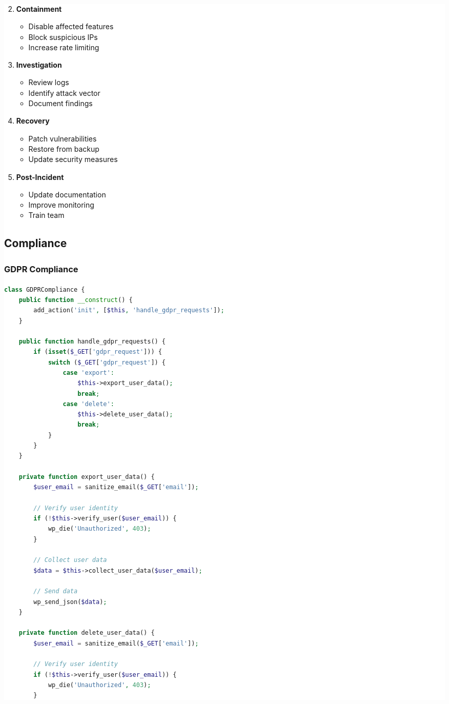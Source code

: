 2. **Containment**
   - Disable affected features
   - Block suspicious IPs
   - Increase rate limiting

3. **Investigation**
   - Review logs
   - Identify attack vector
   - Document findings

4. **Recovery**
   - Patch vulnerabilities
   - Restore from backup
   - Update security measures

5. **Post-Incident**
   - Update documentation
   - Improve monitoring
   - Train team

## Compliance

### GDPR Compliance
```php
class GDPRCompliance {
    public function __construct() {
        add_action('init', [$this, 'handle_gdpr_requests']);
    }
    
    public function handle_gdpr_requests() {
        if (isset($_GET['gdpr_request'])) {
            switch ($_GET['gdpr_request']) {
                case 'export':
                    $this->export_user_data();
                    break;
                case 'delete':
                    $this->delete_user_data();
                    break;
            }
        }
    }
    
    private function export_user_data() {
        $user_email = sanitize_email($_GET['email']);
        
        // Verify user identity
        if (!$this->verify_user($user_email)) {
            wp_die('Unauthorized', 403);
        }
        
        // Collect user data
        $data = $this->collect_user_data($user_email);
        
        // Send data
        wp_send_json($data);
    }
    
    private function delete_user_data() {
        $user_email = sanitize_email($_GET['email']);
        
        // Verify user identity
        if (!$this->verify_user($user_email)) {
            wp_die('Unauthorized', 403);
        }
```